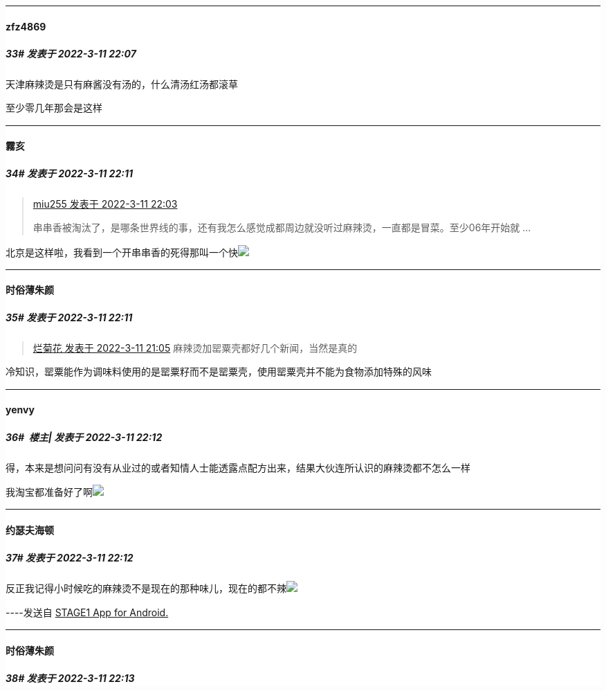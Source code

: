 *****

####  zfz4869  
##### 33#       发表于 2022-3-11 22:07

天津麻辣烫是只有麻酱没有汤的，什么清汤红汤都滚草

至少零几年那会是这样

*****

####  霧亥  
##### 34#       发表于 2022-3-11 22:11

<blockquote><a href="httphttps://bbs.saraba1st.com/2b/forum.php?mod=redirect&amp;goto=findpost&amp;pid=55010510&amp;ptid=2057327" target="_blank">miu255 发表于 2022-3-11 22:03</a>

串串香被淘汰了，是哪条世界线的事，还有我怎么感觉成都周边就没听过麻辣烫，一直都是冒菜。至少06年开始就 ...</blockquote>
北京是这样啦，我看到一个开串串香的死得那叫一个快<img src="https://static.saraba1st.com/image/smiley/face2017/065.png" referrerpolicy="no-referrer">

*****

####  时俗薄朱颜  
##### 35#       发表于 2022-3-11 22:11

<blockquote><a href="httphttps://bbs.saraba1st.com/2b/forum.php?mod=redirect&amp;goto=findpost&amp;pid=55009706&amp;ptid=2057327" target="_blank">烂菊花 发表于 2022-3-11 21:05</a>
麻辣烫加罂粟壳都好几个新闻，当然是真的</blockquote>
冷知识，罂粟能作为调味料使用的是罂粟籽而不是罂粟壳，使用罂粟壳并不能为食物添加特殊的风味

*****

####  yenvy  
##### 36#         楼主| 发表于 2022-3-11 22:12

得，本来是想问问有没有从业过的或者知情人士能透露点配方出来，结果大伙连所认识的麻辣烫都不怎么一样

我淘宝都准备好了啊<img src="https://static.saraba1st.com/image/smiley/face2017/067.png" referrerpolicy="no-referrer">

*****

####  约瑟夫海顿  
##### 37#       发表于 2022-3-11 22:12

反正我记得小时候吃的麻辣烫不是现在的那种味儿，现在的都不辣<img src="https://static.saraba1st.com/image/smiley/face2017/001.png" referrerpolicy="no-referrer">

----发送自 [STAGE1 App for Android.](http://stage1.5j4m.com/?1.37)

*****

####  时俗薄朱颜  
##### 38#       发表于 2022-3-11 22:13
